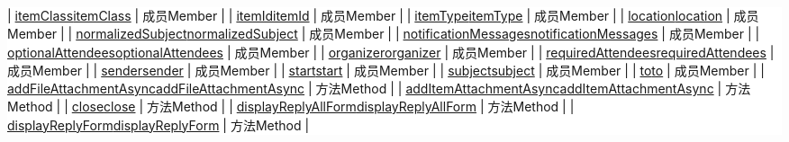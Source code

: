 | [<span data-ttu-id="8bad7-137">itemClass</span><span class="sxs-lookup"><span data-stu-id="8bad7-137">itemClass</span></span>](#itemclass-string) | <span data-ttu-id="8bad7-138">成员</span><span class="sxs-lookup"><span data-stu-id="8bad7-138">Member</span></span> |
| [<span data-ttu-id="8bad7-139">itemId</span><span class="sxs-lookup"><span data-stu-id="8bad7-139">itemId</span></span>](#nullable-itemid-string) | <span data-ttu-id="8bad7-140">成员</span><span class="sxs-lookup"><span data-stu-id="8bad7-140">Member</span></span> |
| [<span data-ttu-id="8bad7-141">itemType</span><span class="sxs-lookup"><span data-stu-id="8bad7-141">itemType</span></span>](#itemtype-officemailboxenumsitemtypejavascriptapioutlook16officemailboxenumsitemtype) | <span data-ttu-id="8bad7-142">成员</span><span class="sxs-lookup"><span data-stu-id="8bad7-142">Member</span></span> |
| [<span data-ttu-id="8bad7-143">location</span><span class="sxs-lookup"><span data-stu-id="8bad7-143">location</span></span>](#location-stringlocationjavascriptapioutlook16officelocation) | <span data-ttu-id="8bad7-144">成员</span><span class="sxs-lookup"><span data-stu-id="8bad7-144">Member</span></span> |
| [<span data-ttu-id="8bad7-145">normalizedSubject</span><span class="sxs-lookup"><span data-stu-id="8bad7-145">normalizedSubject</span></span>](#normalizedsubject-string) | <span data-ttu-id="8bad7-146">成员</span><span class="sxs-lookup"><span data-stu-id="8bad7-146">Member</span></span> |
| [<span data-ttu-id="8bad7-147">notificationMessages</span><span class="sxs-lookup"><span data-stu-id="8bad7-147">notificationMessages</span></span>](#notificationmessages-notificationmessagesjavascriptapioutlook16officenotificationmessages) | <span data-ttu-id="8bad7-148">成员</span><span class="sxs-lookup"><span data-stu-id="8bad7-148">Member</span></span> |
| [<span data-ttu-id="8bad7-149">optionalAttendees</span><span class="sxs-lookup"><span data-stu-id="8bad7-149">optionalAttendees</span></span>](#optionalattendees-arrayemailaddressdetailsjavascriptapioutlook16officeemailaddressdetailsrecipientsjavascriptapioutlook16officerecipients) | <span data-ttu-id="8bad7-150">成员</span><span class="sxs-lookup"><span data-stu-id="8bad7-150">Member</span></span> |
| [<span data-ttu-id="8bad7-151">organizer</span><span class="sxs-lookup"><span data-stu-id="8bad7-151">organizer</span></span>](#organizer-emailaddressdetailsjavascriptapioutlook16officeemailaddressdetails) | <span data-ttu-id="8bad7-152">成员</span><span class="sxs-lookup"><span data-stu-id="8bad7-152">Member</span></span> |
| [<span data-ttu-id="8bad7-153">requiredAttendees</span><span class="sxs-lookup"><span data-stu-id="8bad7-153">requiredAttendees</span></span>](#requiredattendees-arrayemailaddressdetailsjavascriptapioutlook16officeemailaddressdetailsrecipientsjavascriptapioutlook16officerecipients) | <span data-ttu-id="8bad7-154">成员</span><span class="sxs-lookup"><span data-stu-id="8bad7-154">Member</span></span> |
| [<span data-ttu-id="8bad7-155">sender</span><span class="sxs-lookup"><span data-stu-id="8bad7-155">sender</span></span>](#sender-emailaddressdetailsjavascriptapioutlook16officeemailaddressdetails) | <span data-ttu-id="8bad7-156">成员</span><span class="sxs-lookup"><span data-stu-id="8bad7-156">Member</span></span> |
| [<span data-ttu-id="8bad7-157">start</span><span class="sxs-lookup"><span data-stu-id="8bad7-157">start</span></span>](#start-datetimejavascriptapioutlook16officetime) | <span data-ttu-id="8bad7-158">成员</span><span class="sxs-lookup"><span data-stu-id="8bad7-158">Member</span></span> |
| [<span data-ttu-id="8bad7-159">subject</span><span class="sxs-lookup"><span data-stu-id="8bad7-159">subject</span></span>](#subject-stringsubjectjavascriptapioutlook16officesubject) | <span data-ttu-id="8bad7-160">成员</span><span class="sxs-lookup"><span data-stu-id="8bad7-160">Member</span></span> |
| [<span data-ttu-id="8bad7-161">to</span><span class="sxs-lookup"><span data-stu-id="8bad7-161">to</span></span>](#to-arrayemailaddressdetailsjavascriptapioutlook16officeemailaddressdetailsrecipientsjavascriptapioutlook16officerecipients) | <span data-ttu-id="8bad7-162">成员</span><span class="sxs-lookup"><span data-stu-id="8bad7-162">Member</span></span> |
| [<span data-ttu-id="8bad7-163">addFileAttachmentAsync</span><span class="sxs-lookup"><span data-stu-id="8bad7-163">addFileAttachmentAsync</span></span>](#addfileattachmentasyncuri-attachmentname-options-callback) | <span data-ttu-id="8bad7-164">方法</span><span class="sxs-lookup"><span data-stu-id="8bad7-164">Method</span></span> |
| [<span data-ttu-id="8bad7-165">addItemAttachmentAsync</span><span class="sxs-lookup"><span data-stu-id="8bad7-165">addItemAttachmentAsync</span></span>](#additemattachmentasyncitemid-attachmentname-options-callback) | <span data-ttu-id="8bad7-166">方法</span><span class="sxs-lookup"><span data-stu-id="8bad7-166">Method</span></span> |
| [<span data-ttu-id="8bad7-167">close</span><span class="sxs-lookup"><span data-stu-id="8bad7-167">close</span></span>](#close) | <span data-ttu-id="8bad7-168">方法</span><span class="sxs-lookup"><span data-stu-id="8bad7-168">Method</span></span> |
| [<span data-ttu-id="8bad7-169">displayReplyAllForm</span><span class="sxs-lookup"><span data-stu-id="8bad7-169">displayReplyAllForm</span></span>](#displayreplyallformformdata) | <span data-ttu-id="8bad7-170">方法</span><span class="sxs-lookup"><span data-stu-id="8bad7-170">Method</span></span> |
| [<span data-ttu-id="8bad7-171">displayReplyForm</span><span class="sxs-lookup"><span data-stu-id="8bad7-171">displayReplyForm</span></span>](#displayreplyformformdata) | <span data-ttu-id="8bad7-172">方法</span><span class="sxs-lookup"><span data-stu-id="8bad7-172">Method</span></span> |